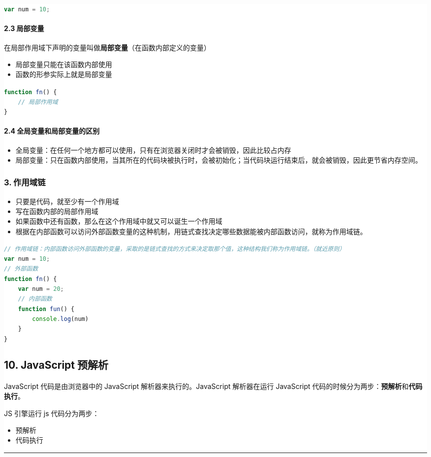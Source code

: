   ```javascript
  var num = 10;
  ```

  

#### 2.3 局部变量

在局部作用域下声明的变量叫做**局部变量**（在函数内部定义的变量）

* 局部变量只能在该函数内部使用
* 函数的形参实际上就是局部变量

```javascript
function fn() {
	// 局部作用域
}
```



#### 2.4 全局变量和局部变量的区别

* 全局变量：在任何一个地方都可以使用，只有在浏览器关闭时才会被销毁，因此比较占内存
* 局部变量：只在函数内部使用，当其所在的代码块被执行时，会被初始化；当代码块运行结束后，就会被销毁，因此更节省内存空间。

### 3. 作用域链

* 只要是代码，就至少有一个作用域
* 写在函数内部的局部作用域
* 如果函数中还有函数，那么在这个作用域中就又可以诞生一个作用域
* 根据在内部函数可以访问外部函数变量的这种机制，用链式查找决定哪些数据能被内部函数访问，就称为作用域链。

```javascript 
// 作用域链：内部函数访问外部函数的变量，采取的是链式查找的方式来决定取那个值，这种结构我们称为作用域链。（就近原则）
var num = 10;
// 外部函数
function fn() {
	var num = 20;
	// 内部函数
	function fun() {
		console.log(num)
	}
}
```



## 10. JavaScript 预解析

JavaScript 代码是由浏览器中的 JavaScript 解析器来执行的。JavaScript 解析器在运行 JavaScript 代码的时候分为两步：**预解析**和**代码执行**。

JS 引擎运行 js 代码分为两步：

* 预解析
* 代码执行

-----
